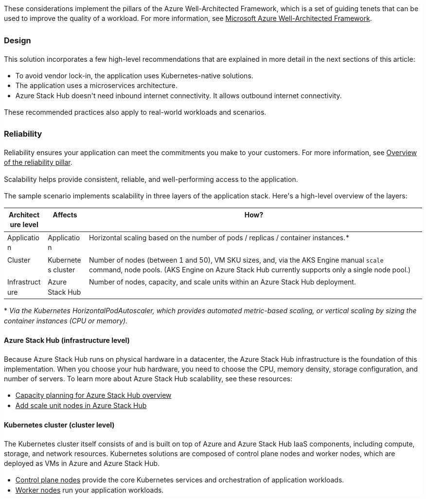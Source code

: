 These considerations implement the pillars of the Azure Well-Architected Framework, which is a set of guiding tenets that can be used to improve the quality of a workload. For more information, see [Microsoft Azure Well-Architected Framework](/azure/architecture/framework).

### Design

This solution incorporates a few high-level recommendations that are explained in more detail in the next sections of this article:

- To avoid vendor lock-in, the application uses Kubernetes-native solutions.
- The application uses a microservices architecture.
- Azure Stack Hub doesn't need inbound internet connectivity. It allows outbound internet connectivity.

These recommended practices also apply to real-world workloads and scenarios.

### Reliability 

Reliability ensures your application can meet the commitments you make to your customers. For more information, see [Overview of the reliability pillar](/azure/architecture/framework/resiliency/overview).

Scalability helps provide consistent, reliable, and well-performing access to the application.

The sample scenario implements scalability in three layers of the application stack. Here's a high-level overview of the layers:

| Architecture level | Affects | How? |
| --- | --- | ---
| Application | Application | Horizontal scaling based on the number of pods / replicas / container instances.* |
| Cluster | Kubernetes cluster | Number of nodes (between 1 and 50), VM SKU sizes, and, via the AKS Engine manual `scale` command, node pools. (AKS Engine on Azure Stack Hub currently supports only a single node pool.)  |
| Infrastructure | Azure Stack Hub | Number of nodes, capacity, and scale units within an Azure Stack Hub deployment. |

\* *Via the Kubernetes HorizontalPodAutoscaler, which provides automated metric-based scaling, or vertical scaling by sizing the container instances (CPU or memory).*

#### Azure Stack Hub (infrastructure level)

Because Azure Stack Hub runs on physical hardware in a datacenter, the Azure Stack Hub infrastructure is the foundation of this implementation. When you choose your hub hardware, you need to choose the CPU, memory density, storage configuration, and number of servers. To learn more about Azure Stack Hub scalability, see these resources:

- [Capacity planning for Azure Stack Hub overview](/azure-stack/operator/azure-stack-capacity-planning-overview)
- [Add scale unit nodes in Azure Stack Hub](/azure-stack/operator/azure-stack-add-scale-node)

#### Kubernetes cluster (cluster level)

The Kubernetes cluster itself consists of and is built on top of Azure and Azure Stack Hub IaaS components, including compute, storage, and network resources. Kubernetes solutions are composed of control plane nodes and worker nodes, which are deployed as VMs in Azure and Azure Stack Hub.

- [Control plane nodes](/azure/aks/concepts-clusters-workloads#control-plane) provide the core Kubernetes services and orchestration of application workloads.
- [Worker nodes](/azure/aks/concepts-clusters-workloads#nodes-and-node-pools) run your application workloads.
